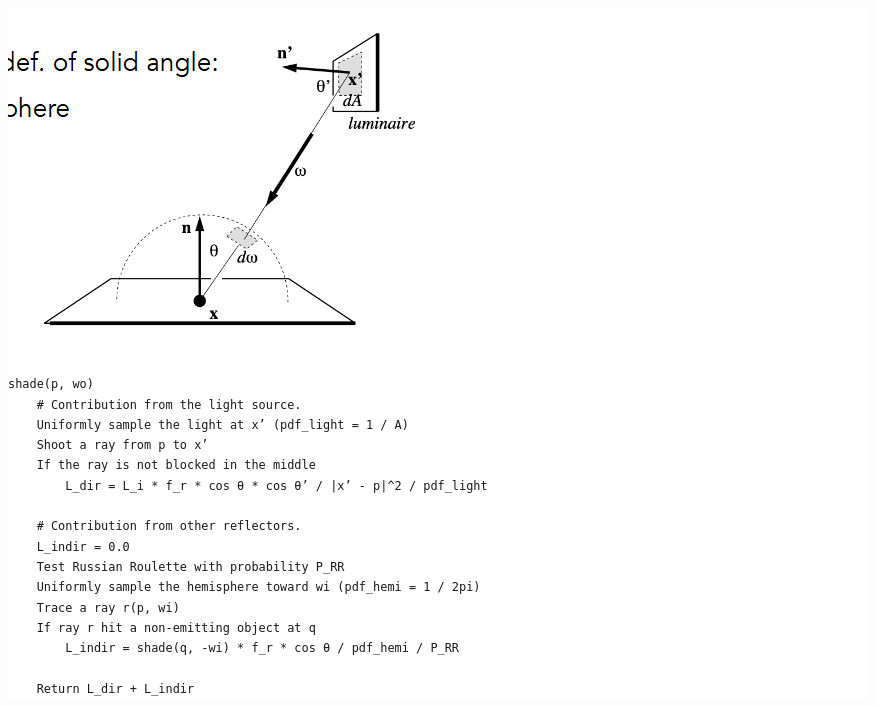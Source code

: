 ![](../../img/Pasted%20image%2020241227153343.png)
```Psudo
shade(p, wo)
	# Contribution from the light source.
	Uniformly sample the light at x’ (pdf_light = 1 / A)
	Shoot a ray from p to x’
	If the ray is not blocked in the middle
		L_dir = L_i * f_r * cos θ * cos θ’ / |x’ - p|^2 / pdf_light
	
	# Contribution from other reflectors.
	L_indir = 0.0
	Test Russian Roulette with probability P_RR
	Uniformly sample the hemisphere toward wi (pdf_hemi = 1 / 2pi)
	Trace a ray r(p, wi)
	If ray r hit a non-emitting object at q
		L_indir = shade(q, -wi) * f_r * cos θ / pdf_hemi / P_RR

	Return L_dir + L_indir
```
